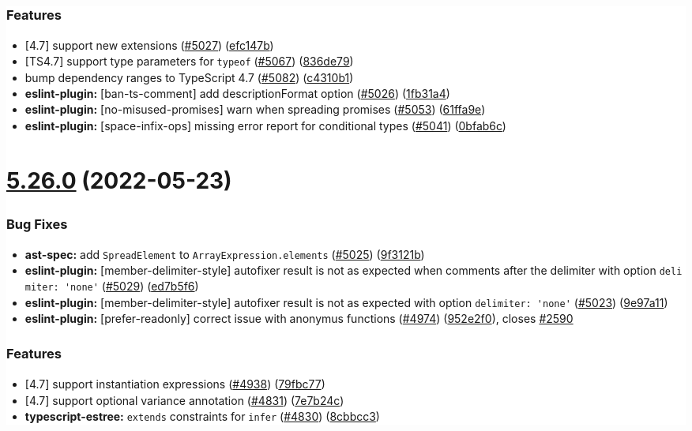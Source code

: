 
### Features

* [4.7] support new extensions ([#5027](https://github.com/typescript-eslint/typescript-eslint/issues/5027)) ([efc147b](https://github.com/typescript-eslint/typescript-eslint/commit/efc147b04dce52ab17415b6a4ae4076b944b9036))
* [TS4.7] support type parameters for `typeof` ([#5067](https://github.com/typescript-eslint/typescript-eslint/issues/5067)) ([836de79](https://github.com/typescript-eslint/typescript-eslint/commit/836de79e8d1bff43149168cc913a4c2b60e79bf6))
* bump dependency ranges to TypeScript 4.7 ([#5082](https://github.com/typescript-eslint/typescript-eslint/issues/5082)) ([c4310b1](https://github.com/typescript-eslint/typescript-eslint/commit/c4310b1aac35c7d31b826f0602eca6a5900a09ee))
* **eslint-plugin:** [ban-ts-comment] add descriptionFormat option ([#5026](https://github.com/typescript-eslint/typescript-eslint/issues/5026)) ([1fb31a4](https://github.com/typescript-eslint/typescript-eslint/commit/1fb31a4b3e05734f801ade0450fea33494e4d5e6))
* **eslint-plugin:** [no-misused-promises] warn when spreading promises ([#5053](https://github.com/typescript-eslint/typescript-eslint/issues/5053)) ([61ffa9e](https://github.com/typescript-eslint/typescript-eslint/commit/61ffa9ed70e3cac6eca50a6c3cc5a0f1e7dec11c))
* **eslint-plugin:** [space-infix-ops] missing error report for conditional types ([#5041](https://github.com/typescript-eslint/typescript-eslint/issues/5041)) ([0bfab6c](https://github.com/typescript-eslint/typescript-eslint/commit/0bfab6c9f5c5e243268200cf9368acf39ea099f8))





# [5.26.0](https://github.com/typescript-eslint/typescript-eslint/compare/v5.25.0...v5.26.0) (2022-05-23)


### Bug Fixes

* **ast-spec:** add `SpreadElement` to `ArrayExpression.elements` ([#5025](https://github.com/typescript-eslint/typescript-eslint/issues/5025)) ([9f3121b](https://github.com/typescript-eslint/typescript-eslint/commit/9f3121b228b9c066bff7a6011aecf269ac55f17c))
* **eslint-plugin:** [member-delimiter-style] autofixer result is not as expected when comments after the delimiter with option `delimiter: 'none'` ([#5029](https://github.com/typescript-eslint/typescript-eslint/issues/5029)) ([ed7b5f6](https://github.com/typescript-eslint/typescript-eslint/commit/ed7b5f61d93799fec3e38a87935ab9caa3abe279))
* **eslint-plugin:** [member-delimiter-style] autofixer result is not as expected with option `delimiter: 'none'` ([#5023](https://github.com/typescript-eslint/typescript-eslint/issues/5023)) ([9e97a11](https://github.com/typescript-eslint/typescript-eslint/commit/9e97a11ecd80be5c63c980bfe8d8e57400221cec))
* **eslint-plugin:** [prefer-readonly] correct issue with anonymus functions ([#4974](https://github.com/typescript-eslint/typescript-eslint/issues/4974)) ([952e2f0](https://github.com/typescript-eslint/typescript-eslint/commit/952e2f068862dde089ec03d3eb5452d1ee3e9271)), closes [#2590](https://github.com/typescript-eslint/typescript-eslint/issues/2590)


### Features

* [4.7] support instantiation expressions ([#4938](https://github.com/typescript-eslint/typescript-eslint/issues/4938)) ([79fbc77](https://github.com/typescript-eslint/typescript-eslint/commit/79fbc7743ae5dce3190f8168776e0204755390ad))
* [4.7] support optional variance annotation ([#4831](https://github.com/typescript-eslint/typescript-eslint/issues/4831)) ([7e7b24c](https://github.com/typescript-eslint/typescript-eslint/commit/7e7b24c196e6d968e48f97f46feae5e7027e22d2))
* **typescript-estree:** `extends` constraints for `infer` ([#4830](https://github.com/typescript-eslint/typescript-eslint/issues/4830)) ([8cbbcc3](https://github.com/typescript-eslint/typescript-eslint/commit/8cbbcc3d317779e0dcba15d3835137f38383de34))
